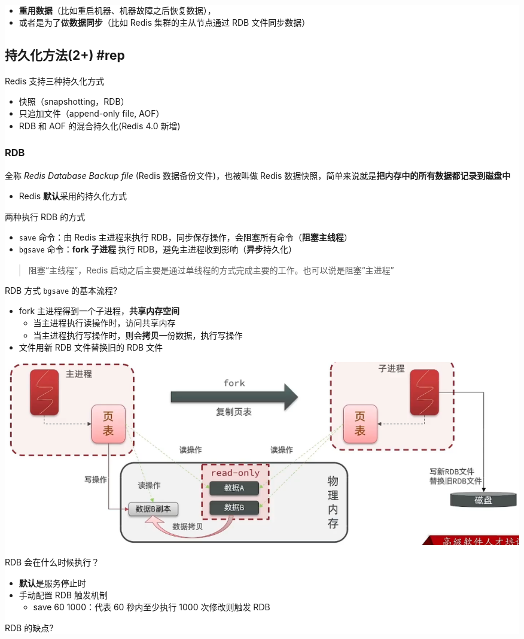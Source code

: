 - **重用数据**（比如重启机器、机器故障之后恢复数据），
- 或者是为了做**数据同步**（比如 Redis 集群的主从节点通过 RDB 文件同步数据）

## 持久化方法(2+) #rep 

Redis 支持三种持久化方式

- 快照（snapshotting，RDB）
- 只追加文件（append-only file, AOF）
- RDB 和 AOF 的混合持久化(Redis 4.0 新增)

### RDB 

全称 *Redis Database Backup file* (Redis 数据备份文件)，也被叫做 Redis 数据快照，简单来说就是**把内存中的所有数据都记录到磁盘中**

- Redis **默认**采用的持久化方式

两种执行 RDB 的方式

- `save` 命令：由 Redis 主进程来执行 RDB，同步保存操作，会阻塞所有命令（**阻塞主线程**）
- `bgsave` 命令：**fork 子进程** 执行 RDB，避免主进程收到影响（**异步**持久化）

> 阻塞“主线程”，Redis 启动之后主要是通过单线程的方式完成主要的工作。也可以说是阻塞“主进程”

RDB 方式 `bgsave` 的基本流程?

- fork 主进程得到一个子进程，**共享内存空间**
	- 当主进程执行读操作时，访问共享内存
	- 当主进程执行写操作时，则会**拷贝**一份数据，执行写操作
- 文件用新 RDB 文件替换旧的 RDB 文件

![](../八股文/数据库/assets/image%20(50).png)

RDB 会在什么时候执行？

- **默认**是服务停止时
- 手动配置 RDB 触发机制
	- save 60 1000：代表 60 秒内至少执行 1000 次修改则触发 RDB

RDB 的缺点?
